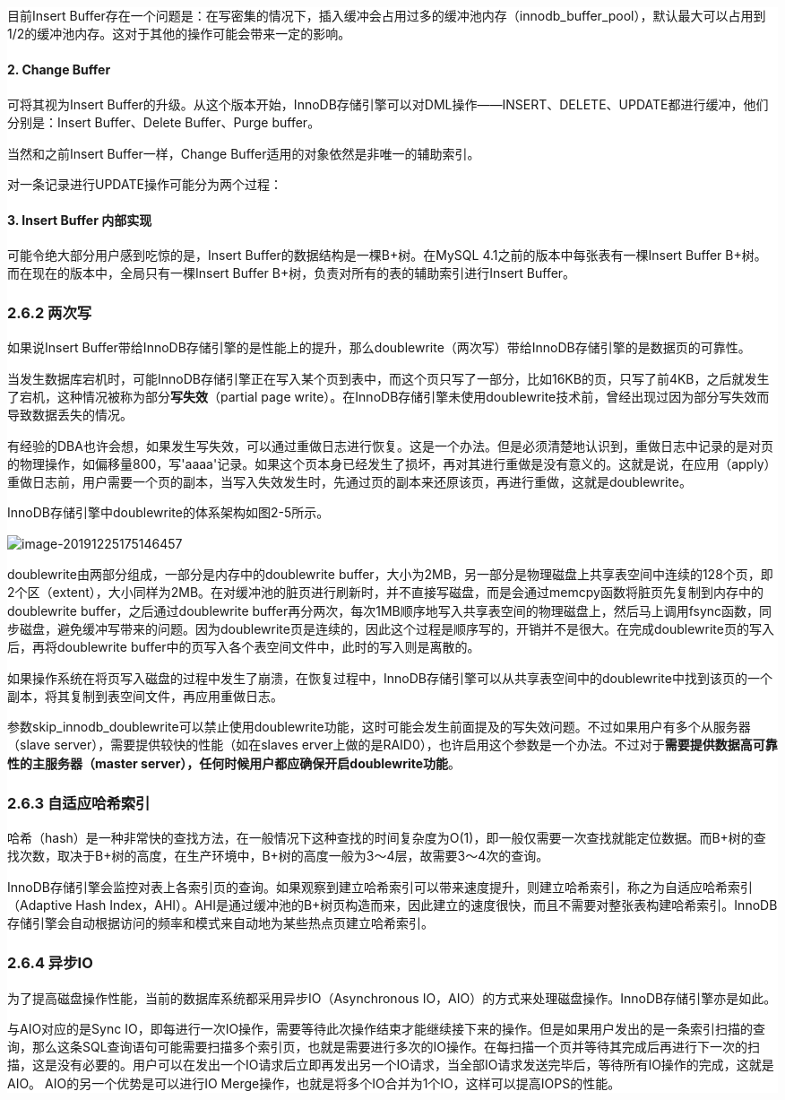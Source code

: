 目前Insert Buffer存在一个问题是：在写密集的情况下，插入缓冲会占用过多的缓冲池内存（innodb_buffer_pool），默认最大可以占用到1/2的缓冲池内存。这对于其他的操作可能会带来一定的影响。

#### 2. Change Buffer

可将其视为Insert Buffer的升级。从这个版本开始，InnoDB存储引擎可以对DML操作——INSERT、DELETE、UPDATE都进行缓冲，他们分别是：Insert Buffer、Delete Buffer、Purge buffer。

当然和之前Insert Buffer一样，Change Buffer适用的对象依然是非唯一的辅助索引。

对一条记录进行UPDATE操作可能分为两个过程：

#### 3. Insert Buffer 内部实现

可能令绝大部分用户感到吃惊的是，Insert Buffer的数据结构是一棵B+树。在MySQL 4.1之前的版本中每张表有一棵Insert Buffer B+树。而在现在的版本中，全局只有一棵Insert Buffer B+树，负责对所有的表的辅助索引进行Insert Buffer。

###  2.6.2 两次写

如果说Insert Buffer带给InnoDB存储引擎的是性能上的提升，那么doublewrite（两次写）带给InnoDB存储引擎的是数据页的可靠性。

当发生数据库宕机时，可能InnoDB存储引擎正在写入某个页到表中，而这个页只写了一部分，比如16KB的页，只写了前4KB，之后就发生了宕机，这种情况被称为部分**写失效**（partial page write）。在InnoDB存储引擎未使用doublewrite技术前，曾经出现过因为部分写失效而导致数据丢失的情况。

有经验的DBA也许会想，如果发生写失效，可以通过重做日志进行恢复。这是一个办法。但是必须清楚地认识到，重做日志中记录的是对页的物理操作，如偏移量800，写'aaaa'记录。如果这个页本身已经发生了损坏，再对其进行重做是没有意义的。这就是说，在应用（apply）重做日志前，用户需要一个页的副本，当写入失效发生时，先通过页的副本来还原该页，再进行重做，这就是doublewrite。

InnoDB存储引擎中doublewrite的体系架构如图2-5所示。

![image-20191225175146457](E:\studydyup\notes\src\pic\image-20191225175146457.png)

doublewrite由两部分组成，一部分是内存中的doublewrite buffer，大小为2MB，另一部分是物理磁盘上共享表空间中连续的128个页，即2个区（extent），大小同样为2MB。在对缓冲池的脏页进行刷新时，并不直接写磁盘，而是会通过memcpy函数将脏页先复制到内存中的doublewrite buffer，之后通过doublewrite buffer再分两次，每次1MB顺序地写入共享表空间的物理磁盘上，然后马上调用fsync函数，同步磁盘，避免缓冲写带来的问题。因为doublewrite页是连续的，因此这个过程是顺序写的，开销并不是很大。在完成doublewrite页的写入后，再将doublewrite buffer中的页写入各个表空间文件中，此时的写入则是离散的。

如果操作系统在将页写入磁盘的过程中发生了崩溃，在恢复过程中，InnoDB存储引擎可以从共享表空间中的doublewrite中找到该页的一个副本，将其复制到表空间文件，再应用重做日志。

参数skip_innodb_doublewrite可以禁止使用doublewrite功能，这时可能会发生前面提及的写失效问题。不过如果用户有多个从服务器（slave server），需要提供较快的性能（如在slaves erver上做的是RAID0），也许启用这个参数是一个办法。不过对于**需要提供数据高可靠性的主服务器（master server），任何时候用户都应确保开启doublewrite功能**。

### 2.6.3 自适应哈希索引

哈希（hash）是一种非常快的查找方法，在一般情况下这种查找的时间复杂度为O(1)，即一般仅需要一次查找就能定位数据。而B+树的查找次数，取决于B+树的高度，在生产环境中，B+树的高度一般为3～4层，故需要3～4次的查询。

InnoDB存储引擎会监控对表上各索引页的查询。如果观察到建立哈希索引可以带来速度提升，则建立哈希索引，称之为自适应哈希索引（Adaptive Hash Index，AHI）。AHI是通过缓冲池的B+树页构造而来，因此建立的速度很快，而且不需要对整张表构建哈希索引。InnoDB存储引擎会自动根据访问的频率和模式来自动地为某些热点页建立哈希索引。

### 2.6.4 异步IO

为了提高磁盘操作性能，当前的数据库系统都采用异步IO（Asynchronous IO，AIO）的方式来处理磁盘操作。InnoDB存储引擎亦是如此。

与AIO对应的是Sync IO，即每进行一次IO操作，需要等待此次操作结束才能继续接下来的操作。但是如果用户发出的是一条索引扫描的查询，那么这条SQL查询语句可能需要扫描多个索引页，也就是需要进行多次的IO操作。在每扫描一个页并等待其完成后再进行下一次的扫描，这是没有必要的。用户可以在发出一个IO请求后立即再发出另一个IO请求，当全部IO请求发送完毕后，等待所有IO操作的完成，这就是AIO。
AIO的另一个优势是可以进行IO Merge操作，也就是将多个IO合并为1个IO，这样可以提高IOPS的性能。
